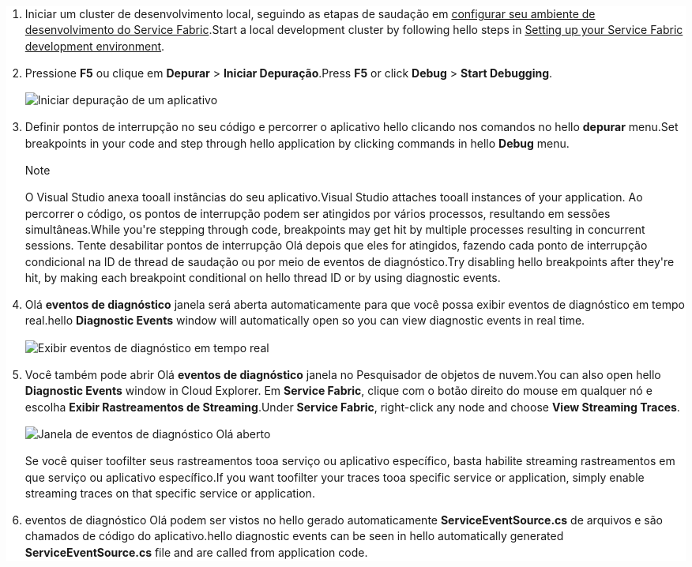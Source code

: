 1. <span data-ttu-id="3edc8-109">Iniciar um cluster de desenvolvimento local, seguindo as etapas de saudação em [configurar seu ambiente de desenvolvimento do Service Fabric](service-fabric-get-started.md).</span><span class="sxs-lookup"><span data-stu-id="3edc8-109">Start a local development cluster by following hello steps in [Setting up your Service Fabric development environment](service-fabric-get-started.md).</span></span>
2. <span data-ttu-id="3edc8-110">Pressione **F5** ou clique em **Depurar** > **Iniciar Depuração**.</span><span class="sxs-lookup"><span data-stu-id="3edc8-110">Press **F5** or click **Debug** > **Start Debugging**.</span></span>
   
    ![Iniciar depuração de um aplicativo][startdebugging]
3. <span data-ttu-id="3edc8-112">Definir pontos de interrupção no seu código e percorrer o aplicativo hello clicando nos comandos no hello **depurar** menu.</span><span class="sxs-lookup"><span data-stu-id="3edc8-112">Set breakpoints in your code and step through hello application by clicking commands in hello **Debug** menu.</span></span>
   
   > [!NOTE]
   > <span data-ttu-id="3edc8-113">O Visual Studio anexa tooall instâncias do seu aplicativo.</span><span class="sxs-lookup"><span data-stu-id="3edc8-113">Visual Studio attaches tooall instances of your application.</span></span> <span data-ttu-id="3edc8-114">Ao percorrer o código, os pontos de interrupção podem ser atingidos por vários processos, resultando em sessões simultâneas.</span><span class="sxs-lookup"><span data-stu-id="3edc8-114">While you're stepping through code, breakpoints may get hit by multiple processes resulting in concurrent sessions.</span></span> <span data-ttu-id="3edc8-115">Tente desabilitar pontos de interrupção Olá depois que eles for atingidos, fazendo cada ponto de interrupção condicional na ID de thread de saudação ou por meio de eventos de diagnóstico.</span><span class="sxs-lookup"><span data-stu-id="3edc8-115">Try disabling hello breakpoints after they're hit, by making each breakpoint conditional on hello thread ID or by using diagnostic events.</span></span>
   > 
   > 
4. <span data-ttu-id="3edc8-116">Olá **eventos de diagnóstico** janela será aberta automaticamente para que você possa exibir eventos de diagnóstico em tempo real.</span><span class="sxs-lookup"><span data-stu-id="3edc8-116">hello **Diagnostic Events** window will automatically open so you can view diagnostic events in real time.</span></span>
   
    ![Exibir eventos de diagnóstico em tempo real][diagnosticevents]
5. <span data-ttu-id="3edc8-118">Você também pode abrir Olá **eventos de diagnóstico** janela no Pesquisador de objetos de nuvem.</span><span class="sxs-lookup"><span data-stu-id="3edc8-118">You can also open hello **Diagnostic Events** window in Cloud Explorer.</span></span>  <span data-ttu-id="3edc8-119">Em **Service Fabric**, clique com o botão direito do mouse em qualquer nó e escolha **Exibir Rastreamentos de Streaming**.</span><span class="sxs-lookup"><span data-stu-id="3edc8-119">Under **Service Fabric**, right-click any node and choose **View Streaming Traces**.</span></span>
   
    ![Janela de eventos de diagnóstico Olá aberto][viewdiagnosticevents]
   
    <span data-ttu-id="3edc8-121">Se você quiser toofilter seus rastreamentos tooa serviço ou aplicativo específico, basta habilite streaming rastreamentos em que serviço ou aplicativo específico.</span><span class="sxs-lookup"><span data-stu-id="3edc8-121">If you want toofilter your traces tooa specific service or application, simply enable streaming traces on that specific service or application.</span></span>
6. <span data-ttu-id="3edc8-122">eventos de diagnóstico Olá podem ser vistos no hello gerado automaticamente **ServiceEventSource.cs** de arquivos e são chamados de código do aplicativo.</span><span class="sxs-lookup"><span data-stu-id="3edc8-122">hello diagnostic events can be seen in hello automatically generated **ServiceEventSource.cs** file and are called from application code.</span></span>
   

[startdebugging]: ./media/service-fabric-debugging-your-application/startdebugging.png
[diagnosticevents]: ./media/service-fabric-debugging-your-application/diagnosticevents.png
[viewdiagnosticevents]: ./media/service-fabric-debugging-your-application/viewdiagnosticevents.png
[diagnosticeventsactions]: ./media/service-fabric-debugging-your-application/diagnosticeventsactions.png
[breakpoint]: ./media/service-fabric-debugging-your-application/breakpoint.png
[enableremotedebugging]: ./media/service-fabric-debugging-your-application/enableremotedebugging.png
[attachdebugger]: ./media/service-fabric-debugging-your-application/attachdebugger.png
[chooseprocess]: ./media/service-fabric-debugging-your-application/chooseprocess.png
[conditionalbreakpoint]: ./media/service-fabric-debugging-your-application/conditionalbreakpoint.png
[disableremotedebugging]: ./media/service-fabric-debugging-your-application/disableremotedebugging.png
[enablestreamingtraces]: ./media/service-fabric-debugging-your-application/enablestreamingtraces.png
[viewingstreamingtraces]: ./media/service-fabric-debugging-your-application/viewingstreamingtraces.png
[viewremotestreamingtraces]: ./media/service-fabric-debugging-your-application/viewremotestreamingtraces.png
[disablestreamingtraces]: ./media/service-fabric-debugging-your-application/disablestreamingtraces.png